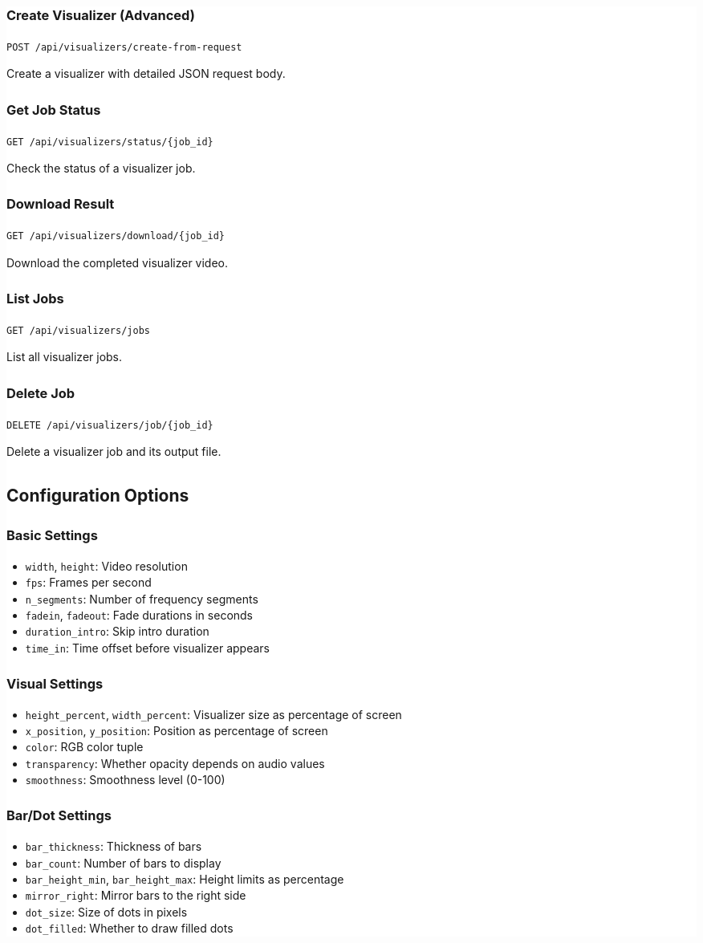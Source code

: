 ### Create Visualizer (Advanced)
```
POST /api/visualizers/create-from-request
```
Create a visualizer with detailed JSON request body.

### Get Job Status
```
GET /api/visualizers/status/{job_id}
```
Check the status of a visualizer job.

### Download Result
```
GET /api/visualizers/download/{job_id}
```
Download the completed visualizer video.

### List Jobs
```
GET /api/visualizers/jobs
```
List all visualizer jobs.

### Delete Job
```
DELETE /api/visualizers/job/{job_id}
```
Delete a visualizer job and its output file.

## Configuration Options

### Basic Settings
- `width`, `height`: Video resolution
- `fps`: Frames per second
- `n_segments`: Number of frequency segments
- `fadein`, `fadeout`: Fade durations in seconds
- `duration_intro`: Skip intro duration
- `time_in`: Time offset before visualizer appears

### Visual Settings
- `height_percent`, `width_percent`: Visualizer size as percentage of screen
- `x_position`, `y_position`: Position as percentage of screen
- `color`: RGB color tuple
- `transparency`: Whether opacity depends on audio values
- `smoothness`: Smoothness level (0-100)

### Bar/Dot Settings
- `bar_thickness`: Thickness of bars
- `bar_count`: Number of bars to display
- `bar_height_min`, `bar_height_max`: Height limits as percentage
- `mirror_right`: Mirror bars to the right side
- `dot_size`: Size of dots in pixels
- `dot_filled`: Whether to draw filled dots
